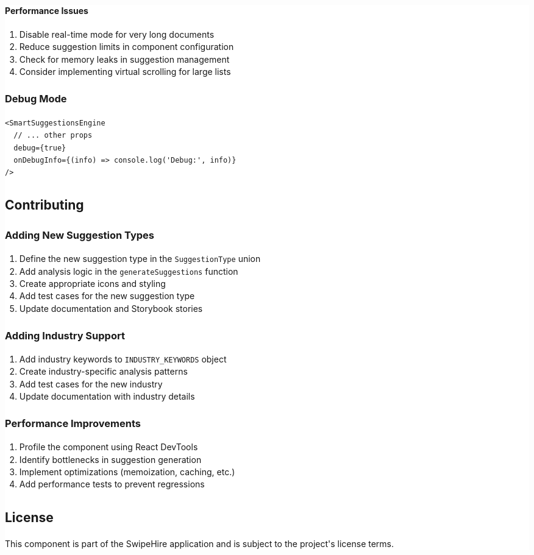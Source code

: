 #### Performance Issues
1. Disable real-time mode for very long documents
2. Reduce suggestion limits in component configuration
3. Check for memory leaks in suggestion management
4. Consider implementing virtual scrolling for large lists

### Debug Mode

```tsx
<SmartSuggestionsEngine
  // ... other props
  debug={true}
  onDebugInfo={(info) => console.log('Debug:', info)}
/>
```

## Contributing

### Adding New Suggestion Types
1. Define the new suggestion type in the `SuggestionType` union
2. Add analysis logic in the `generateSuggestions` function
3. Create appropriate icons and styling
4. Add test cases for the new suggestion type
5. Update documentation and Storybook stories

### Adding Industry Support
1. Add industry keywords to `INDUSTRY_KEYWORDS` object
2. Create industry-specific analysis patterns
3. Add test cases for the new industry
4. Update documentation with industry details

### Performance Improvements
1. Profile the component using React DevTools
2. Identify bottlenecks in suggestion generation
3. Implement optimizations (memoization, caching, etc.)
4. Add performance tests to prevent regressions

## License

This component is part of the SwipeHire application and is subject to the project's license terms.